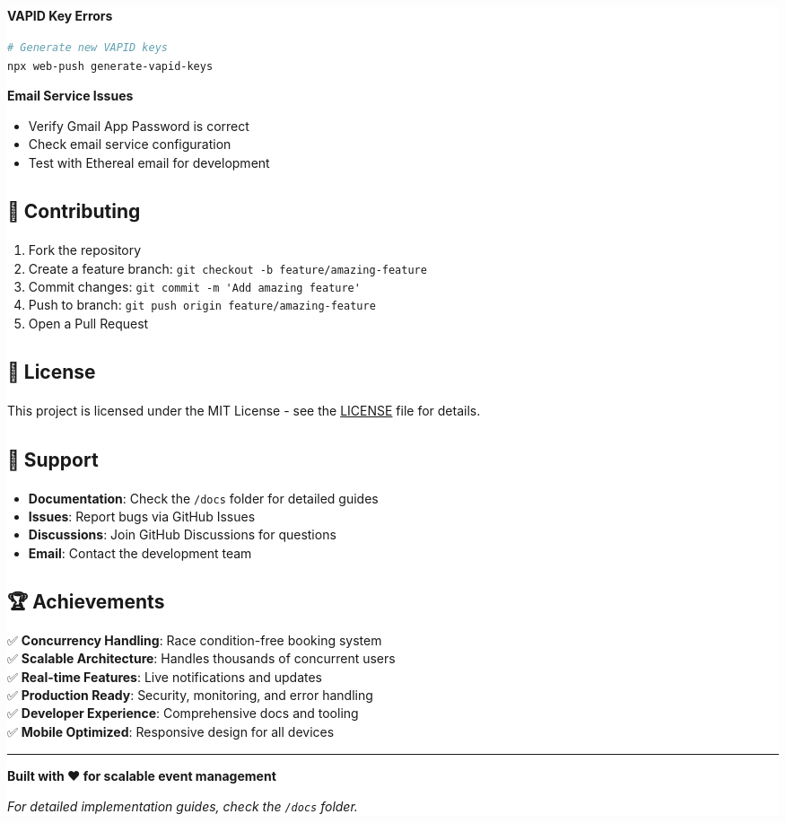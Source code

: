 **VAPID Key Errors**
```bash
# Generate new VAPID keys
npx web-push generate-vapid-keys
```

**Email Service Issues**
- Verify Gmail App Password is correct
- Check email service configuration
- Test with Ethereal email for development

## 🤝 Contributing

1. Fork the repository
2. Create a feature branch: `git checkout -b feature/amazing-feature`
3. Commit changes: `git commit -m 'Add amazing feature'`
4. Push to branch: `git push origin feature/amazing-feature`
5. Open a Pull Request

## 📄 License

This project is licensed under the MIT License - see the [LICENSE](LICENSE) file for details.

## 👥 Support

- **Documentation**: Check the `/docs` folder for detailed guides
- **Issues**: Report bugs via GitHub Issues
- **Discussions**: Join GitHub Discussions for questions
- **Email**: Contact the development team

## 🏆 Achievements

✅ **Concurrency Handling**: Race condition-free booking system  
✅ **Scalable Architecture**: Handles thousands of concurrent users  
✅ **Real-time Features**: Live notifications and updates  
✅ **Production Ready**: Security, monitoring, and error handling  
✅ **Developer Experience**: Comprehensive docs and tooling  
✅ **Mobile Optimized**: Responsive design for all devices  

---

**Built with ❤️ for scalable event management**

*For detailed implementation guides, check the `/docs` folder.*
